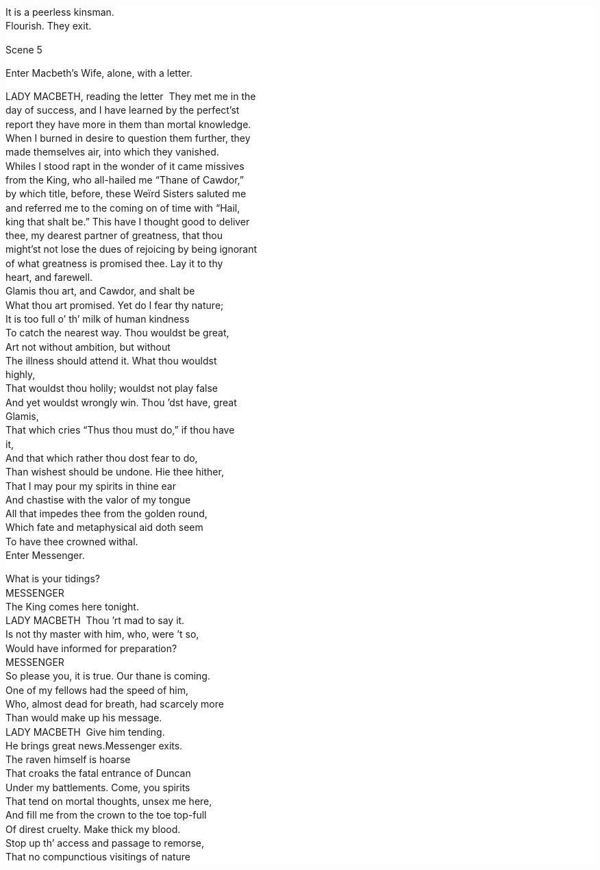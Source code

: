 It is a peerless kinsman.  
Flourish. They exit.  
  
  

  

Scene 5

Enter Macbeth’s Wife, alone, with a letter.  
  
LADY MACBETH, reading the letter  They met me in the  
day of success, and I have learned by the perfect’st  
report they have more in them than mortal knowledge.  
When I burned in desire to question them further, they  
made themselves air, into which they vanished.  
Whiles I stood rapt in the wonder of it came missives  
from the King, who all-hailed me “Thane of Cawdor,”  
by which title, before, these Weïrd Sisters saluted me  
and referred me to the coming on of time with “Hail,  
king that shalt be.” This have I thought good to deliver  
thee, my dearest partner of greatness, that thou  
might’st not lose the dues of rejoicing by being ignorant  
of what greatness is promised thee. Lay it to thy  
heart, and farewell.  
Glamis thou art, and Cawdor, and shalt be  
What thou art promised. Yet do I fear thy nature;  
It is too full o’ th’ milk of human kindness  
To catch the nearest way. Thou wouldst be great,  
Art not without ambition, but without  
The illness should attend it. What thou wouldst  
highly,  
That wouldst thou holily; wouldst not play false  
And yet wouldst wrongly win. Thou ’dst have, great  
Glamis,  
That which cries “Thus thou must do,” if thou have  
it,  
And that which rather thou dost fear to do,  
Than wishest should be undone. Hie thee hither,  
That I may pour my spirits in thine ear  
And chastise with the valor of my tongue  
All that impedes thee from the golden round,  
Which fate and metaphysical aid doth seem  
To have thee crowned withal.  
Enter Messenger.  
  
What is your tidings?  
MESSENGER   
The King comes here tonight.  
LADY MACBETH  Thou ’rt mad to say it.  
Is not thy master with him, who, were ’t so,  
Would have informed for preparation?  
MESSENGER   
So please you, it is true. Our thane is coming.  
One of my fellows had the speed of him,  
Who, almost dead for breath, had scarcely more  
Than would make up his message.  
LADY MACBETH  Give him tending.  
He brings great news.Messenger exits.  
The raven himself is hoarse  
That croaks the fatal entrance of Duncan  
Under my battlements. Come, you spirits  
That tend on mortal thoughts, unsex me here,  
And fill me from the crown to the toe top-full  
Of direst cruelty. Make thick my blood.  
Stop up th’ access and passage to remorse,  
That no compunctious visitings of nature  